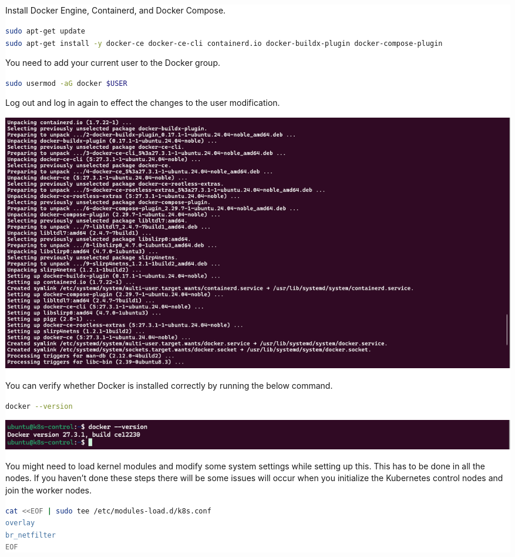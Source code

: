Install Docker Engine, Containerd, and Docker Compose.

```bash
sudo apt-get update
sudo apt-get install -y docker-ce docker-ce-cli containerd.io docker-buildx-plugin docker-compose-plugin
```

You need to add your current user to the Docker group.

```bash
sudo usermod -aG docker $USER
```

Log out and log in again to effect the changes to the user modification.

![image.png](assets/image%205.png)

You can verify whether Docker is installed correctly by running the below command.

```bash
docker --version
```

![image.png](assets/image%206.png)

You might need to load kernel modules and modify some system settings while setting up this. This has to be done in all the nodes. If you haven’t done these steps there will be some issues will occur when you initialize the Kubernetes control nodes and join the worker nodes.

```bash
cat <<EOF | sudo tee /etc/modules-load.d/k8s.conf
overlay
br_netfilter
EOF
```
